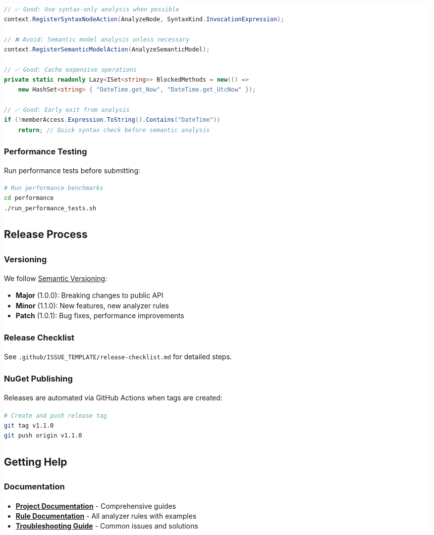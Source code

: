 ```csharp
// ✅ Good: Use syntax-only analysis when possible
context.RegisterSyntaxNodeAction(AnalyzeNode, SyntaxKind.InvocationExpression);

// ❌ Avoid: Semantic model analysis unless necessary
context.RegisterSemanticModelAction(AnalyzeSemanticModel);

// ✅ Good: Cache expensive operations
private static readonly Lazy<ISet<string>> BlockedMethods = new(() => 
    new HashSet<string> { "DateTime.get_Now", "DateTime.get_UtcNow" });

// ✅ Good: Early exit from analysis
if (!memberAccess.Expression.ToString().Contains("DateTime"))
    return; // Quick syntax check before semantic analysis
```

### Performance Testing

Run performance tests before submitting:

```bash
# Run performance benchmarks
cd performance
./run_performance_tests.sh
```

## Release Process

### Versioning

We follow [Semantic Versioning](https://semver.org/):
- **Major** (1.0.0): Breaking changes to public API
- **Minor** (1.1.0): New features, new analyzer rules
- **Patch** (1.0.1): Bug fixes, performance improvements

### Release Checklist

See `.github/ISSUE_TEMPLATE/release-checklist.md` for detailed steps.

### NuGet Publishing

Releases are automated via GitHub Actions when tags are created:

```bash
# Create and push release tag
git tag v1.1.0
git push origin v1.1.0
```

## Getting Help

### Documentation
- **[Project Documentation](docs/)** - Comprehensive guides
- **[Rule Documentation](docs/rules.md)** - All analyzer rules with examples
- **[Troubleshooting Guide](docs/troubleshooting.md)** - Common issues and solutions
